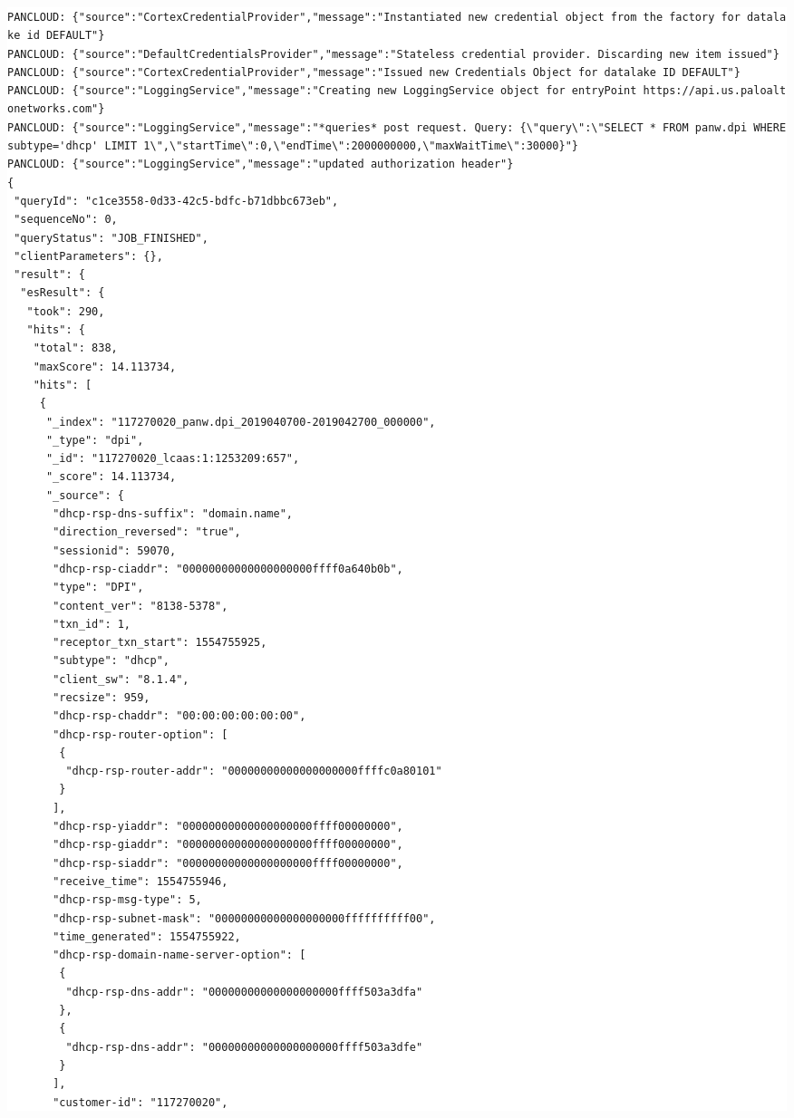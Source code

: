 ```
PANCLOUD: {"source":"CortexCredentialProvider","message":"Instantiated new credential object from the factory for datalake id DEFAULT"}
PANCLOUD: {"source":"DefaultCredentialsProvider","message":"Stateless credential provider. Discarding new item issued"}
PANCLOUD: {"source":"CortexCredentialProvider","message":"Issued new Credentials Object for datalake ID DEFAULT"}
PANCLOUD: {"source":"LoggingService","message":"Creating new LoggingService object for entryPoint https://api.us.paloaltonetworks.com"}
PANCLOUD: {"source":"LoggingService","message":"*queries* post request. Query: {\"query\":\"SELECT * FROM panw.dpi WHERE subtype='dhcp' LIMIT 1\",\"startTime\":0,\"endTime\":2000000000,\"maxWaitTime\":30000}"}
PANCLOUD: {"source":"LoggingService","message":"updated authorization header"}
{
 "queryId": "c1ce3558-0d33-42c5-bdfc-b71dbbc673eb",
 "sequenceNo": 0,
 "queryStatus": "JOB_FINISHED",
 "clientParameters": {},
 "result": {
  "esResult": {
   "took": 290,
   "hits": {
    "total": 838,
    "maxScore": 14.113734,
    "hits": [
     {
      "_index": "117270020_panw.dpi_2019040700-2019042700_000000",
      "_type": "dpi",
      "_id": "117270020_lcaas:1:1253209:657",
      "_score": 14.113734,
      "_source": {
       "dhcp-rsp-dns-suffix": "domain.name",
       "direction_reversed": "true",
       "sessionid": 59070,
       "dhcp-rsp-ciaddr": "00000000000000000000ffff0a640b0b",
       "type": "DPI",
       "content_ver": "8138-5378",
       "txn_id": 1,
       "receptor_txn_start": 1554755925,
       "subtype": "dhcp",
       "client_sw": "8.1.4",
       "recsize": 959,
       "dhcp-rsp-chaddr": "00:00:00:00:00:00",
       "dhcp-rsp-router-option": [
        {
         "dhcp-rsp-router-addr": "00000000000000000000ffffc0a80101"
        }
       ],
       "dhcp-rsp-yiaddr": "00000000000000000000ffff00000000",
       "dhcp-rsp-giaddr": "00000000000000000000ffff00000000",
       "dhcp-rsp-siaddr": "00000000000000000000ffff00000000",
       "receive_time": 1554755946,
       "dhcp-rsp-msg-type": 5,
       "dhcp-rsp-subnet-mask": "00000000000000000000ffffffffff00",
       "time_generated": 1554755922,
       "dhcp-rsp-domain-name-server-option": [
        {
         "dhcp-rsp-dns-addr": "00000000000000000000ffff503a3dfa"
        },
        {
         "dhcp-rsp-dns-addr": "00000000000000000000ffff503a3dfe"
        }
       ],
       "customer-id": "117270020",
```